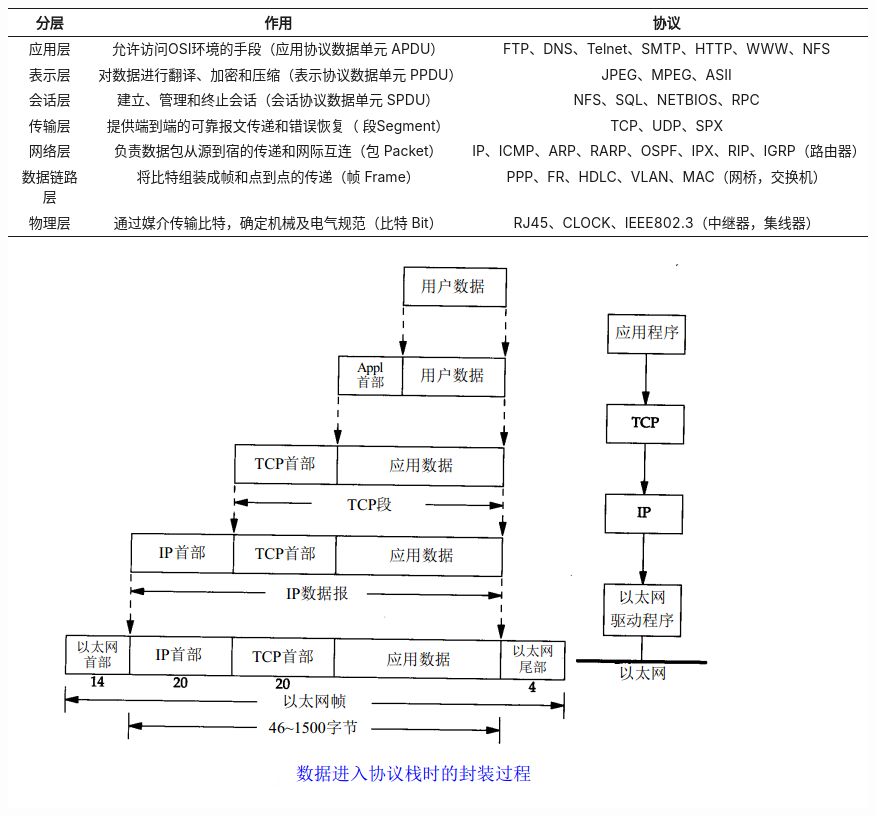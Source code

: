 | 分层 | 作用 | 协议 |
| :---: | :---: | :---: |
| 应用层 | 允许访问OSI环境的手段（应用协议数据单元 APDU） | FTP、DNS、Telnet、SMTP、HTTP、WWW、NFS |
| 表示层 | 对数据进行翻译、加密和压缩（表示协议数据单元 PPDU） | JPEG、MPEG、ASII |
| 会话层 | 建立、管理和终止会话（会话协议数据单元 SPDU） | NFS、SQL、NETBIOS、RPC |
| 传输层 | 提供端到端的可靠报文传递和错误恢复（ 段Segment） | TCP、UDP、SPX |
| 网络层 | 负责数据包从源到宿的传递和网际互连（包 Packet） | IP、ICMP、ARP、RARP、OSPF、IPX、RIP、IGRP（路由器） |
| 数据链路层 | 将比特组装成帧和点到点的传递（帧 Frame） | PPP、FR、HDLC、VLAN、MAC（网桥，交换机） |
| 物理层 | 通过媒介传输比特，确定机械及电气规范（比特 Bit） | RJ45、CLOCK、IEEE802.3（中继器，集线器） |

![](../../.gitbook/assets/3985563-1891c256487e9d85.png)
